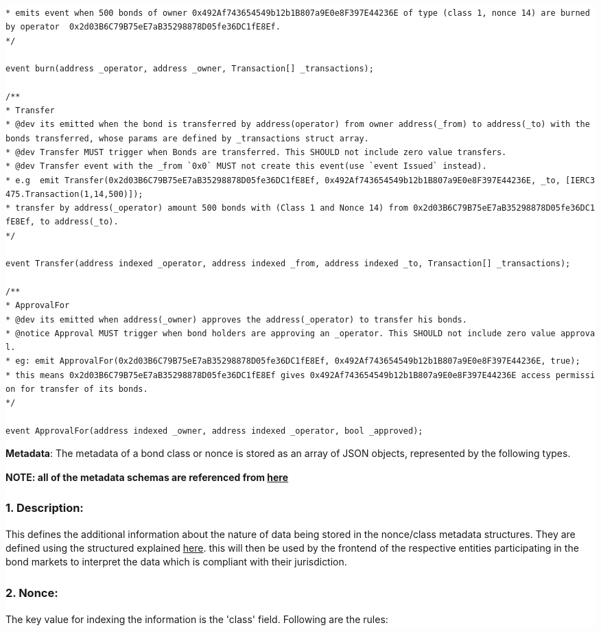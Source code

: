 ```solidity
* emits event when 500 bonds of owner 0x492Af743654549b12b1B807a9E0e8F397E44236E of type (class 1, nonce 14) are burned by operator  0x2d03B6C79B75eE7aB35298878D05fe36DC1fE8Ef.
*/

event burn(address _operator, address _owner, Transaction[] _transactions);

/** 
* Transfer
* @dev its emitted when the bond is transferred by address(operator) from owner address(_from) to address(_to) with the bonds transferred, whose params are defined by _transactions struct array. 
* @dev Transfer MUST trigger when Bonds are transferred. This SHOULD not include zero value transfers.
* @dev Transfer event with the _from `0x0` MUST not create this event(use `event Issued` instead). 
* e.g  emit Transfer(0x2d03B6C79B75eE7aB35298878D05fe36DC1fE8Ef, 0x492Af743654549b12b1B807a9E0e8F397E44236E, _to, [IERC3475.Transaction(1,14,500)]);
* transfer by address(_operator) amount 500 bonds with (Class 1 and Nonce 14) from 0x2d03B6C79B75eE7aB35298878D05fe36DC1fE8Ef, to address(_to).
*/

event Transfer(address indexed _operator, address indexed _from, address indexed _to, Transaction[] _transactions);

/**
* ApprovalFor
* @dev its emitted when address(_owner) approves the address(_operator) to transfer his bonds.
* @notice Approval MUST trigger when bond holders are approving an _operator. This SHOULD not include zero value approval. 
* eg: emit ApprovalFor(0x2d03B6C79B75eE7aB35298878D05fe36DC1fE8Ef, 0x492Af743654549b12b1B807a9E0e8F397E44236E, true);
* this means 0x2d03B6C79B75eE7aB35298878D05fe36DC1fE8Ef gives 0x492Af743654549b12b1B807a9E0e8F397E44236E access permission for transfer of its bonds.
*/

event ApprovalFor(address indexed _owner, address indexed _operator, bool _approved);
```

**Metadata**:
The metadata of a bond class or nonce is stored as an array of JSON objects, represented by the following types. 

**NOTE: all of the metadata schemas are referenced from [here](../assets/eip-3475/Metadata.md)**

### 1. Description:

This defines the additional information about the nature of data being stored in the nonce/class metadata structures. They are defined using the structured explained [here](../assets/eip-3475/Metadata.md#1-description-metadata). this will then be used by the frontend of the respective entities participating in the bond markets to interpret the data which is compliant with their jurisdiction. 

### 2. Nonce:

The key value for indexing the information is the 'class' field. Following are the rules:
